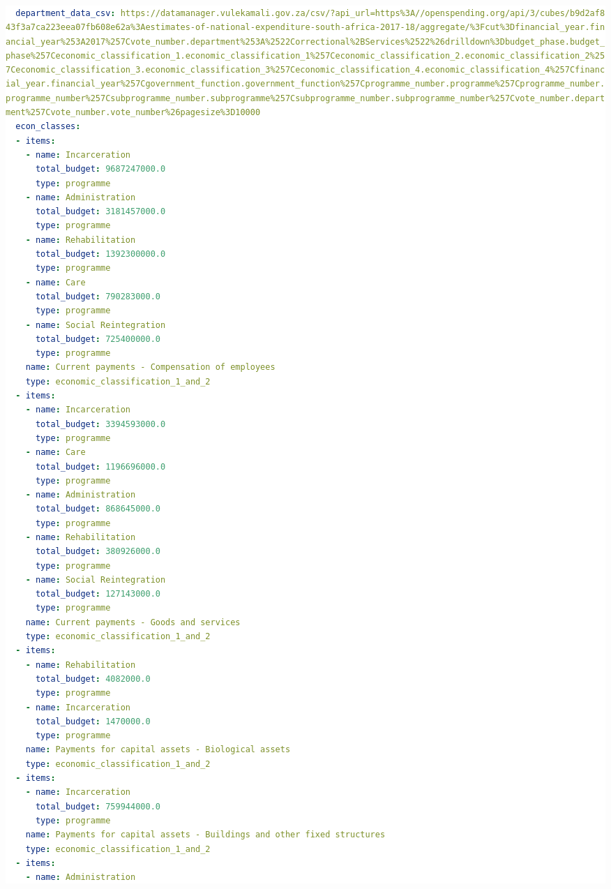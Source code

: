 ```yaml
  department_data_csv: https://datamanager.vulekamali.gov.za/csv/?api_url=https%3A//openspending.org/api/3/cubes/b9d2af843f3a7ca223eea07fb608e62a%3Aestimates-of-national-expenditure-south-africa-2017-18/aggregate/%3Fcut%3Dfinancial_year.financial_year%253A2017%257Cvote_number.department%253A%2522Correctional%2BServices%2522%26drilldown%3Dbudget_phase.budget_phase%257Ceconomic_classification_1.economic_classification_1%257Ceconomic_classification_2.economic_classification_2%257Ceconomic_classification_3.economic_classification_3%257Ceconomic_classification_4.economic_classification_4%257Cfinancial_year.financial_year%257Cgovernment_function.government_function%257Cprogramme_number.programme%257Cprogramme_number.programme_number%257Csubprogramme_number.subprogramme%257Csubprogramme_number.subprogramme_number%257Cvote_number.department%257Cvote_number.vote_number%26pagesize%3D10000
  econ_classes:
  - items:
    - name: Incarceration
      total_budget: 9687247000.0
      type: programme
    - name: Administration
      total_budget: 3181457000.0
      type: programme
    - name: Rehabilitation
      total_budget: 1392300000.0
      type: programme
    - name: Care
      total_budget: 790283000.0
      type: programme
    - name: Social Reintegration
      total_budget: 725400000.0
      type: programme
    name: Current payments - Compensation of employees
    type: economic_classification_1_and_2
  - items:
    - name: Incarceration
      total_budget: 3394593000.0
      type: programme
    - name: Care
      total_budget: 1196696000.0
      type: programme
    - name: Administration
      total_budget: 868645000.0
      type: programme
    - name: Rehabilitation
      total_budget: 380926000.0
      type: programme
    - name: Social Reintegration
      total_budget: 127143000.0
      type: programme
    name: Current payments - Goods and services
    type: economic_classification_1_and_2
  - items:
    - name: Rehabilitation
      total_budget: 4082000.0
      type: programme
    - name: Incarceration
      total_budget: 1470000.0
      type: programme
    name: Payments for capital assets - Biological assets
    type: economic_classification_1_and_2
  - items:
    - name: Incarceration
      total_budget: 759944000.0
      type: programme
    name: Payments for capital assets - Buildings and other fixed structures
    type: economic_classification_1_and_2
  - items:
    - name: Administration
```